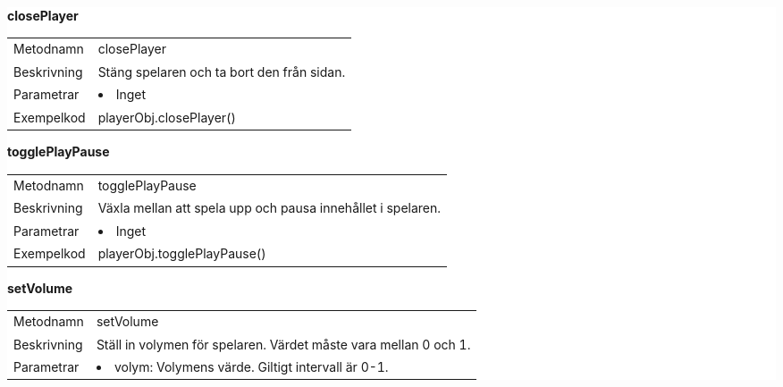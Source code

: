 **closePlayer**

<table>
<tbody>
<tr>
<td>Metodnamn</td>
<td>closePlayer</td>
</tr>
<tr>
<td>Beskrivning</td>
<td>Stäng spelaren och ta bort den från sidan. </td>
</tr>
<tr>
<td>Parametrar</td>
<td><li>Inget</li></td>
</tr>
</tr>
<tr>
<td>Exempelkod</td>
<td>playerObj.closePlayer()</td>
</tr>
</tbody>
</table>

**togglePlayPause**

<table>
<tbody>
<tr>
<td>Metodnamn</td>
<td>togglePlayPause</td>
</tr>
<tr>
<td>Beskrivning</td>
<td>Växla mellan att spela upp och pausa innehållet i spelaren.</td>
</tr>
<tr>
<td>Parametrar</td>
<td><li>Inget</li></td>
</tr>
</tr>
<tr>
<td>Exempelkod</td>
<td>playerObj.togglePlayPause()</td>
</tr>
</tbody>
</table>

**setVolume**

<table>
<tbody>
<tr>
<td>Metodnamn</td>
<td>setVolume</td>
</tr>
<tr>
<td>Beskrivning</td>
<td>Ställ in volymen för spelaren. Värdet måste vara mellan 0 och 1.</td>
</tr>
<tr>
<td>Parametrar</td>
<td><li>volym: Volymens värde. Giltigt intervall är 0-1. </li></td>
</tr>
</tr>
<tr>